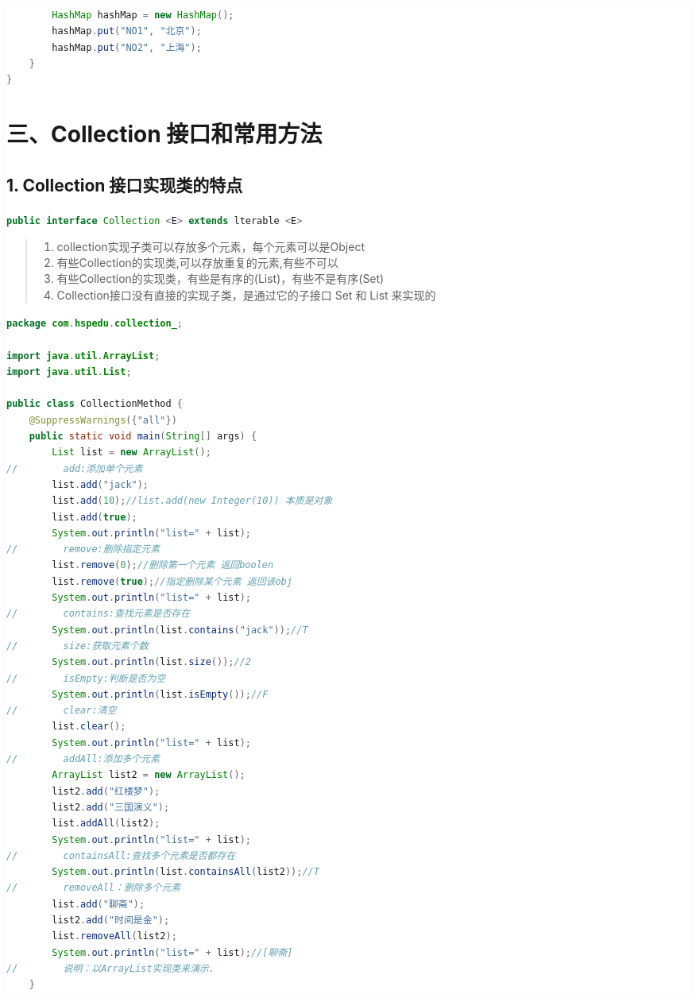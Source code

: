 ```java
        HashMap hashMap = new HashMap();
        hashMap.put("NO1", "北京");
        hashMap.put("NO2", "上海");
    }
}
```

# 三、Collection 接口和常用方法

## 1. Collection 接口实现类的特点

```java
public interface Collection <E> extends lterable <E>
```

> 1. collection实现子类可以存放多个元素，每个元素可以是Object   
> 2. 有些Collection的实现类,可以存放重复的元素,有些不可以    
> 3. 有些Collection的实现类，有些是有序的(List)，有些不是有序(Set)   
> 4. Collection接口没有直接的实现子类，是通过它的子接口 Set 和 List 来实现的    

```java
package com.hspedu.collection_;

import java.util.ArrayList;
import java.util.List;

public class CollectionMethod {
    @SuppressWarnings({"all"})
    public static void main(String[] args) {
        List list = new ArrayList();
//        add:添加单个元素
        list.add("jack");
        list.add(10);//list.add(new Integer(10)) 本质是对象
        list.add(true);
        System.out.println("list=" + list);
//        remove:删除指定元素
        list.remove(0);//删除第一个元素 返回boolen
        list.remove(true);//指定删除某个元素 返回该obj
        System.out.println("list=" + list);
//        contains:查找元素是否存在
        System.out.println(list.contains("jack"));//T
//        size:获取元素个数
        System.out.println(list.size());//2
//        isEmpty:判断是否为空
        System.out.println(list.isEmpty());//F
//        clear:清空
        list.clear();
        System.out.println("list=" + list);
//        addAll:添加多个元素
        ArrayList list2 = new ArrayList();
        list2.add("红楼梦");
        list2.add("三国演义");
        list.addAll(list2);
        System.out.println("list=" + list);
//        containsAll:查找多个元素是否都存在
        System.out.println(list.containsAll(list2));//T
//        removeAll：删除多个元素
        list.add("聊斋");
        list2.add("时间是金");
        list.removeAll(list2);
        System.out.println("list=" + list);//[聊斋]
//        说明：以ArrayList实现类来演示.
    }
```